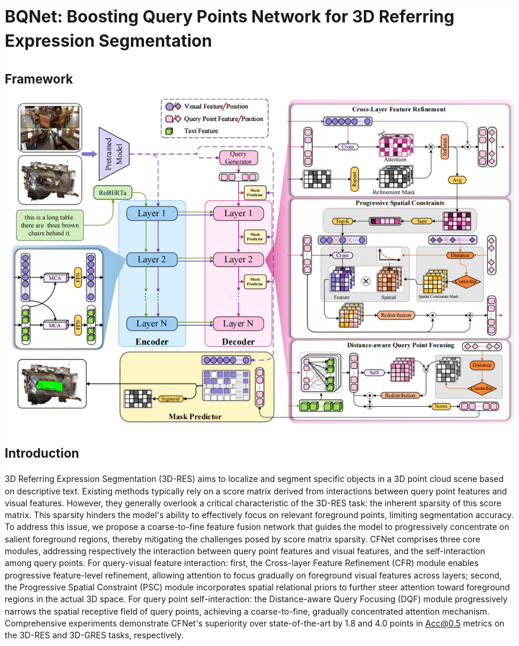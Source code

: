 # BQNet: Boosting Query Points Network for 3D Referring Expression Segmentation
## Framework
<img src="visual\framework.png"/>

## Introduction
3D Referring Expression Segmentation (3D-RES) aims to localize and segment specific objects in a 3D point cloud scene based on descriptive text. Existing methods typically rely on a score matrix derived from interactions between query point features and visual features. However, they generally overlook a critical characteristic of the 3D-RES task: the inherent sparsity of this score matrix. This sparsity hinders the model's ability to effectively focus on relevant foreground points, limiting segmentation accuracy. To address this issue, we propose a coarse-to-fine feature fusion network that guides the model to progressively concentrate on salient foreground regions, thereby mitigating the challenges posed by score matrix sparsity. CFNet comprises three core modules, addressing respectively the interaction between query point features and visual features, and the self-interaction among query points. For query-visual feature interaction: first, the Cross-layer Feature Refinement (CFR) module enables progressive feature-level refinement, allowing attention to focus gradually on foreground visual features across layers; second, the Progressive Spatial Constraint (PSC) module incorporates spatial relational priors to further steer attention toward foreground regions in the actual 3D space. For query point self-interaction: the Distance-aware Query Focusing (DQF) module progressively narrows the spatial receptive field of query points, achieving a coarse-to-fine, gradually concentrated attention mechanism. Comprehensive experiments demonstrate CFNet's superiority over state-of-the-art by 1.8 and 4.0 points in Acc@0.5 metrics on the 3D-RES and 3D-GRES tasks, respectively.
